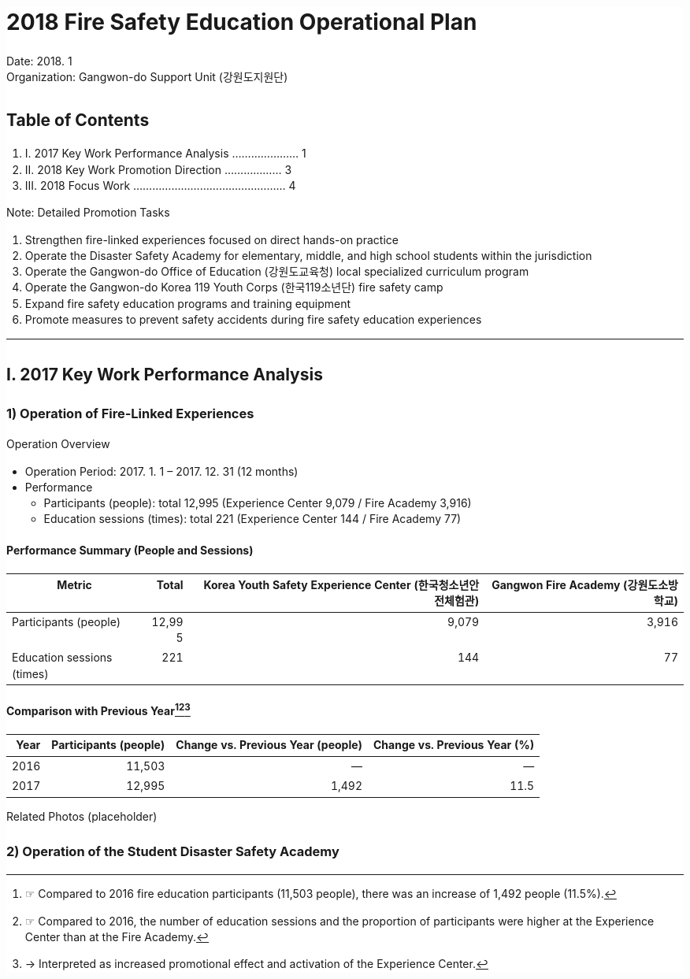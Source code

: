 # 2018 Fire Safety Education Operational Plan

Date: 2018. 1  
Organization: Gangwon-do Support Unit (강원도지원단)

## Table of Contents

1. I. 2017 Key Work Performance Analysis ………………… 1  
2. II. 2018 Key Work Promotion Direction ……………… 3  
3. III. 2018 Focus Work ………………………………………… 4

Note: Detailed Promotion Tasks  
1) Strengthen fire-linked experiences focused on direct hands-on practice  
2) Operate the Disaster Safety Academy for elementary, middle, and high school students within the jurisdiction  
3) Operate the Gangwon-do Office of Education (강원도교육청) local specialized curriculum program  
4) Operate the Gangwon-do Korea 119 Youth Corps (한국119소년단) fire safety camp  
5) Expand fire safety education programs and training equipment  
6) Promote measures to prevent safety accidents during fire safety education experiences

---

## I. 2017 Key Work Performance Analysis

### 1) Operation of Fire-Linked Experiences

Operation Overview  
- Operation Period: 2017. 1. 1 – 2017. 12. 31 (12 months)  
- Performance  
  - Participants (people): total 12,995 (Experience Center 9,079 / Fire Academy 3,916)  
  - Education sessions (times): total 221 (Experience Center 144 / Fire Academy 77)

#### Performance Summary (People and Sessions)

| Metric                      | Total | Korea Youth Safety Experience Center (한국청소년안전체험관) | Gangwon Fire Academy (강원도소방학교) |
|----------------------------|------:|-----------------------------------------------------------:|-------------------------------------:|
| Participants (people)      | 12,995| 9,079                                                      | 3,916                                |
| Education sessions (times) |   221 | 144                                                        | 77                                   |

#### Comparison with Previous Year[^1][^2][^3]

| Year | Participants (people) | Change vs. Previous Year (people) | Change vs. Previous Year (%) |
|-----:|----------------------:|----------------------------------:|-----------------------------:|
| 2016 | 11,503                | —                                 | —                            |
| 2017 | 12,995                | 1,492                              | 11.5                         |

Related Photos (placeholder)

### 2) Operation of the Student Disaster Safety Academy


[^1]: ☞ Compared to 2016 fire education participants (11,503 people), there was an increase of 1,492 people (11.5%).  
[^2]: ☞ Compared to 2016, the number of education sessions and the proportion of participants were higher at the Experience Center than at the Fire Academy.  
[^3]: → Interpreted as increased promotional effect and activation of the Experience Center.  
[^4]: ☞ Compared to the previous year (15 schools, 1,053 students), the number of participating schools and students decreased by 6 schools and 111 students.  
[^5]: → Due to reasons such as inability to process budgets and adjust schedules, some schools paid admission fees and conducted experience and fire education, which were not recognized as participation in the Student Disaster Safety Academy.  
[^6]: ☞ In 2015 and 2016, most participants in the local specialized curriculum were from Jangseong Girls’ High School; in 2017, participation by Hwangji High School provided a more balanced opportunity among schools.  
[^7]: → In 2018, expand the number of participating students to 30 to promote balanced allocation among the four local high schools and to activate participation.  
[^8]: ☞ By adding a newly established program (water safety education), diverse experiential opportunities were provided and participant satisfaction improved.  
[^law-1]: `School Health Act (학교보건법) Article 9-2 (Health Education, etc.)`: ① The Minister of Education shall ensure that schools under Article 2 of the `Elementary and Secondary Education Act (초·중등교육법)` systematically conduct health education for all students, including education on first aid such as cardiopulmonary resuscitation (CPR).